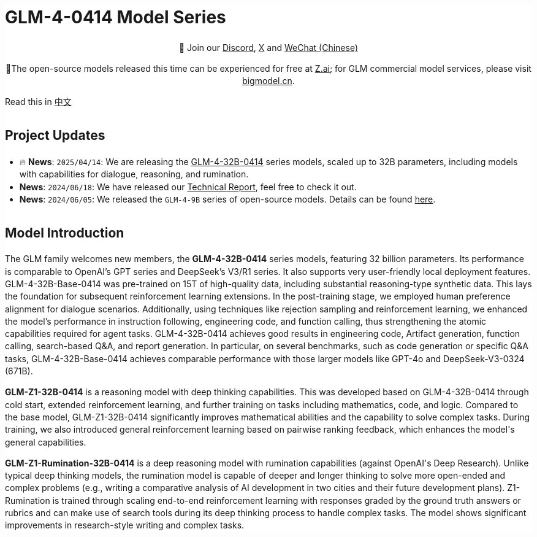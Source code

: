 # GLM-4-0414 Model Series

<p align="center">
👋 Join our <a href="https://discord.gg/8cnQKdAprg" target="_blank">Discord</a>, <a href="https://x.com/ChatGLM" target="_blank">X</a> and <a href="resources/WECHAT.md" target="_blank"> WeChat (Chinese) </a>
</p>
<p align="center">
📍The open-source models released this time can be experienced for free at <a href="https://chat.z.ai">Z.ai</a>; for GLM commercial model services, please visit <a href="https://bigmodel.cn">bigmodel.cn</a>.
</p>

Read this in [中文](README_zh.md)

## Project Updates

- 🔥 **News**: ```2025/04/14```: We are releasing the [GLM-4-32B-0414](https://huggingface.co/collections/THUDM/glm-4-0414-67f3cbcb34dd9d252707cb2e) series models, scaled up to 32B parameters, including models with capabilities for dialogue, reasoning, and rumination.
- **News**: ``2024/06/18``: We have released our [Technical Report](https://arxiv.org/pdf/2406.12793), feel free to check it out.
- **News**: ``2024/06/05``: We released the `GLM-4-9B` series of open-source models. Details can be found [here](README_20240605.md).

## Model Introduction

The GLM family welcomes new members, the **GLM-4-32B-0414** series models, featuring 32 billion parameters. Its performance is comparable to OpenAI’s GPT series and DeepSeek’s V3/R1 series. It also supports very user-friendly local deployment features. GLM-4-32B-Base-0414 was pre-trained on 15T of high-quality data, including substantial reasoning-type synthetic data. This lays the foundation for subsequent reinforcement learning extensions. In the post-training stage, we employed human preference alignment for dialogue scenarios. Additionally, using techniques like rejection sampling and reinforcement learning, we enhanced the model’s performance in instruction following, engineering code, and function calling, thus strengthening the atomic capabilities required for agent tasks. GLM-4-32B-0414 achieves good results in engineering code, Artifact generation, function calling, search-based Q&A, and report generation. In particular, on several benchmarks, such as code generation or specific Q&A tasks, GLM-4-32B-Base-0414 achieves comparable performance with those larger models like GPT-4o and DeepSeek-V3-0324 (671B).

**GLM-Z1-32B-0414** is a reasoning model with deep thinking capabilities. This was developed based on GLM-4-32B-0414 through cold start, extended reinforcement learning, and further training on tasks including mathematics, code, and logic. Compared to the base model, GLM-Z1-32B-0414 significantly improves mathematical abilities and the capability to solve complex tasks. During training, we also introduced general reinforcement learning based on pairwise ranking feedback, which enhances the model's general capabilities.

**GLM-Z1-Rumination-32B-0414** is a deep reasoning model with rumination capabilities (against OpenAI's Deep Research). Unlike typical deep thinking models, the rumination model is capable of deeper and longer thinking to solve more open-ended and complex problems (e.g., writing a comparative analysis of AI development in two cities and their future development plans). Z1-Rumination is trained through scaling end-to-end reinforcement learning with responses graded by the ground truth answers or rubrics and can make use of search tools during its deep thinking process to handle complex tasks. The model shows significant improvements in research-style writing and complex  tasks.
